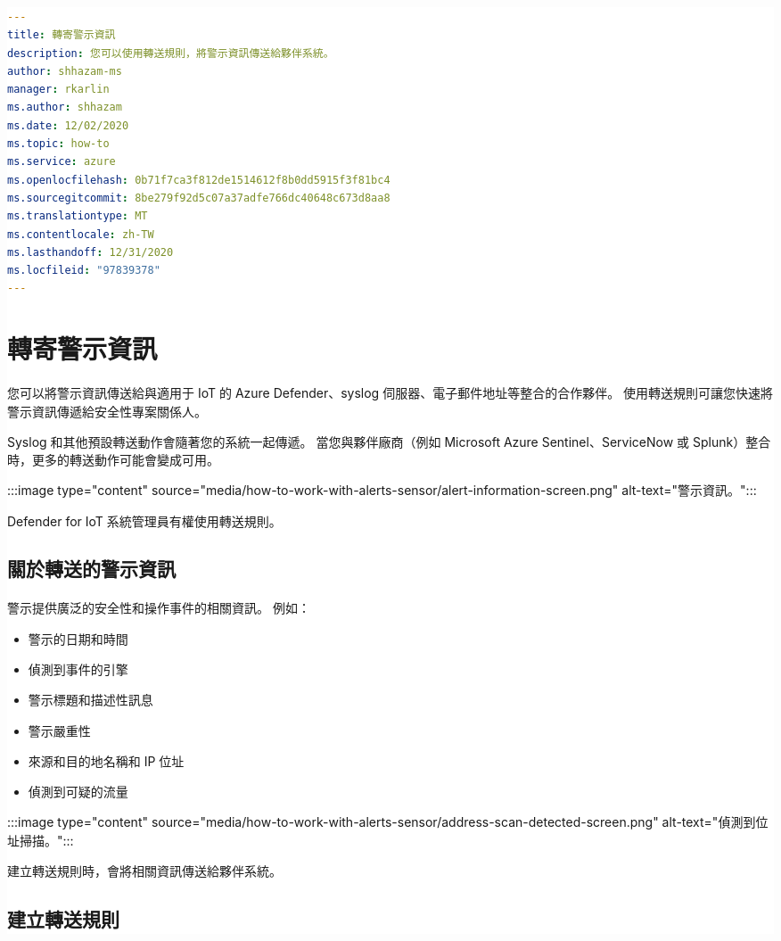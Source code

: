 ```yaml
---
title: 轉寄警示資訊
description: 您可以使用轉送規則，將警示資訊傳送給夥伴系統。
author: shhazam-ms
manager: rkarlin
ms.author: shhazam
ms.date: 12/02/2020
ms.topic: how-to
ms.service: azure
ms.openlocfilehash: 0b71f7ca3f812de1514612f8b0dd5915f3f81bc4
ms.sourcegitcommit: 8be279f92d5c07a37adfe766dc40648c673d8aa8
ms.translationtype: MT
ms.contentlocale: zh-TW
ms.lasthandoff: 12/31/2020
ms.locfileid: "97839378"
---
```

# <a name="forward-alert-information"></a>轉寄警示資訊

您可以將警示資訊傳送給與適用于 IoT 的 Azure Defender、syslog 伺服器、電子郵件地址等整合的合作夥伴。 使用轉送規則可讓您快速將警示資訊傳遞給安全性專案關係人。  

Syslog 和其他預設轉送動作會隨著您的系統一起傳遞。 當您與夥伴廠商（例如 Microsoft Azure Sentinel、ServiceNow 或 Splunk）整合時，更多的轉送動作可能會變成可用。

:::image type="content" source="media/how-to-work-with-alerts-sensor/alert-information-screen.png" alt-text="警示資訊。":::

Defender for IoT 系統管理員有權使用轉送規則。

## <a name="about-forwarded-alert-information"></a>關於轉送的警示資訊

警示提供廣泛的安全性和操作事件的相關資訊。 例如：

  - 警示的日期和時間

  - 偵測到事件的引擎

  - 警示標題和描述性訊息

  - 警示嚴重性

  - 來源和目的地名稱和 IP 位址

  - 偵測到可疑的流量

:::image type="content" source="media/how-to-work-with-alerts-sensor/address-scan-detected-screen.png" alt-text="偵測到位址掃描。":::

建立轉送規則時，會將相關資訊傳送給夥伴系統。

## <a name="create-forwarding-rules"></a>建立轉送規則
